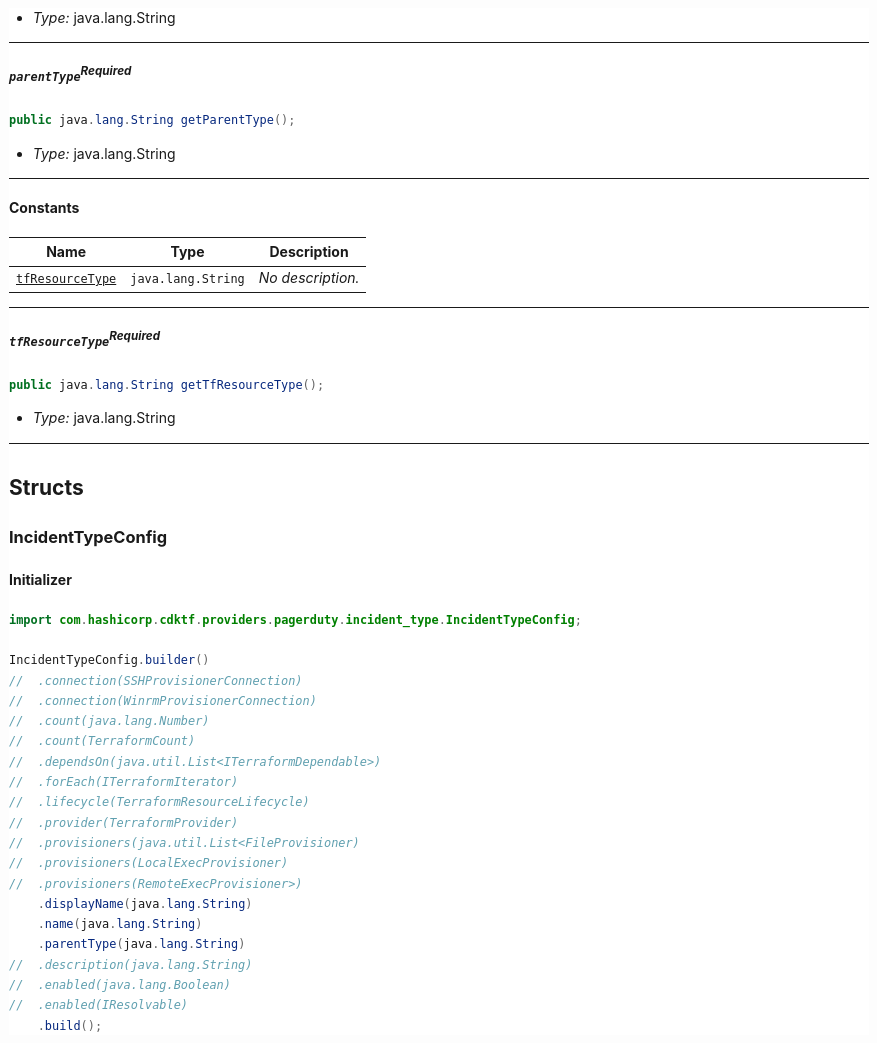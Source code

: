 - *Type:* java.lang.String

---

##### `parentType`<sup>Required</sup> <a name="parentType" id="@cdktf/provider-pagerduty.incidentType.IncidentType.property.parentType"></a>

```java
public java.lang.String getParentType();
```

- *Type:* java.lang.String

---

#### Constants <a name="Constants" id="Constants"></a>

| **Name** | **Type** | **Description** |
| --- | --- | --- |
| <code><a href="#@cdktf/provider-pagerduty.incidentType.IncidentType.property.tfResourceType">tfResourceType</a></code> | <code>java.lang.String</code> | *No description.* |

---

##### `tfResourceType`<sup>Required</sup> <a name="tfResourceType" id="@cdktf/provider-pagerduty.incidentType.IncidentType.property.tfResourceType"></a>

```java
public java.lang.String getTfResourceType();
```

- *Type:* java.lang.String

---

## Structs <a name="Structs" id="Structs"></a>

### IncidentTypeConfig <a name="IncidentTypeConfig" id="@cdktf/provider-pagerduty.incidentType.IncidentTypeConfig"></a>

#### Initializer <a name="Initializer" id="@cdktf/provider-pagerduty.incidentType.IncidentTypeConfig.Initializer"></a>

```java
import com.hashicorp.cdktf.providers.pagerduty.incident_type.IncidentTypeConfig;

IncidentTypeConfig.builder()
//  .connection(SSHProvisionerConnection)
//  .connection(WinrmProvisionerConnection)
//  .count(java.lang.Number)
//  .count(TerraformCount)
//  .dependsOn(java.util.List<ITerraformDependable>)
//  .forEach(ITerraformIterator)
//  .lifecycle(TerraformResourceLifecycle)
//  .provider(TerraformProvider)
//  .provisioners(java.util.List<FileProvisioner)
//  .provisioners(LocalExecProvisioner)
//  .provisioners(RemoteExecProvisioner>)
    .displayName(java.lang.String)
    .name(java.lang.String)
    .parentType(java.lang.String)
//  .description(java.lang.String)
//  .enabled(java.lang.Boolean)
//  .enabled(IResolvable)
    .build();
```
